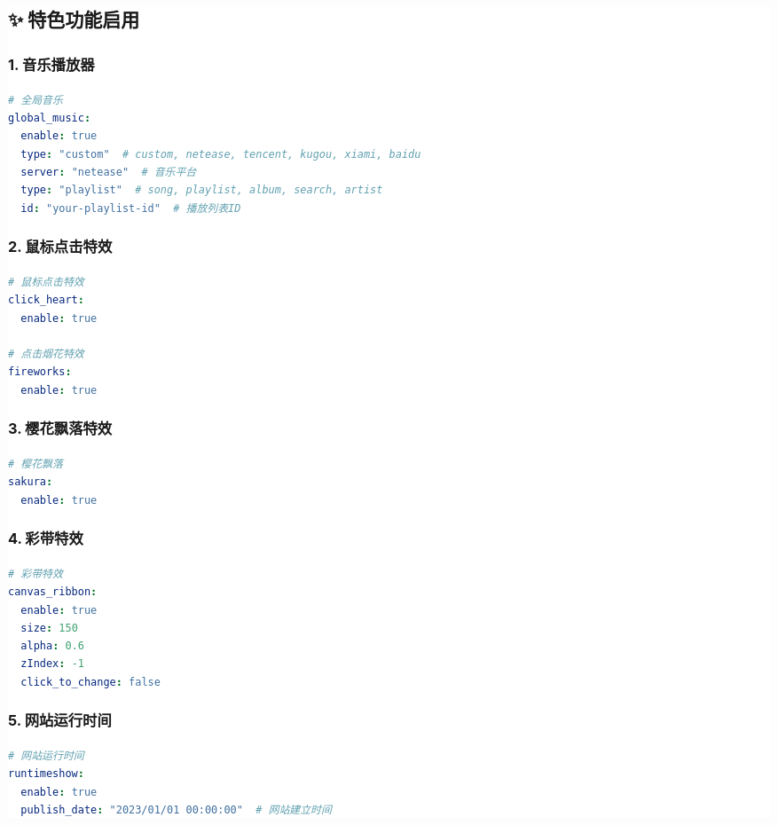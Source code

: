 ## ✨ 特色功能启用

### 1. 音乐播放器

```yaml
# 全局音乐
global_music:
  enable: true
  type: "custom"  # custom, netease, tencent, kugou, xiami, baidu
  server: "netease"  # 音乐平台
  type: "playlist"  # song, playlist, album, search, artist
  id: "your-playlist-id"  # 播放列表ID
```

### 2. 鼠标点击特效

```yaml
# 鼠标点击特效
click_heart:
  enable: true

# 点击烟花特效
fireworks:
  enable: true
```

### 3. 樱花飘落特效

```yaml
# 樱花飘落
sakura:
  enable: true
```

### 4. 彩带特效

```yaml
# 彩带特效
canvas_ribbon:
  enable: true
  size: 150
  alpha: 0.6
  zIndex: -1
  click_to_change: false
```

### 5. 网站运行时间

```yaml
# 网站运行时间
runtimeshow:
  enable: true
  publish_date: "2023/01/01 00:00:00"  # 网站建立时间
```

